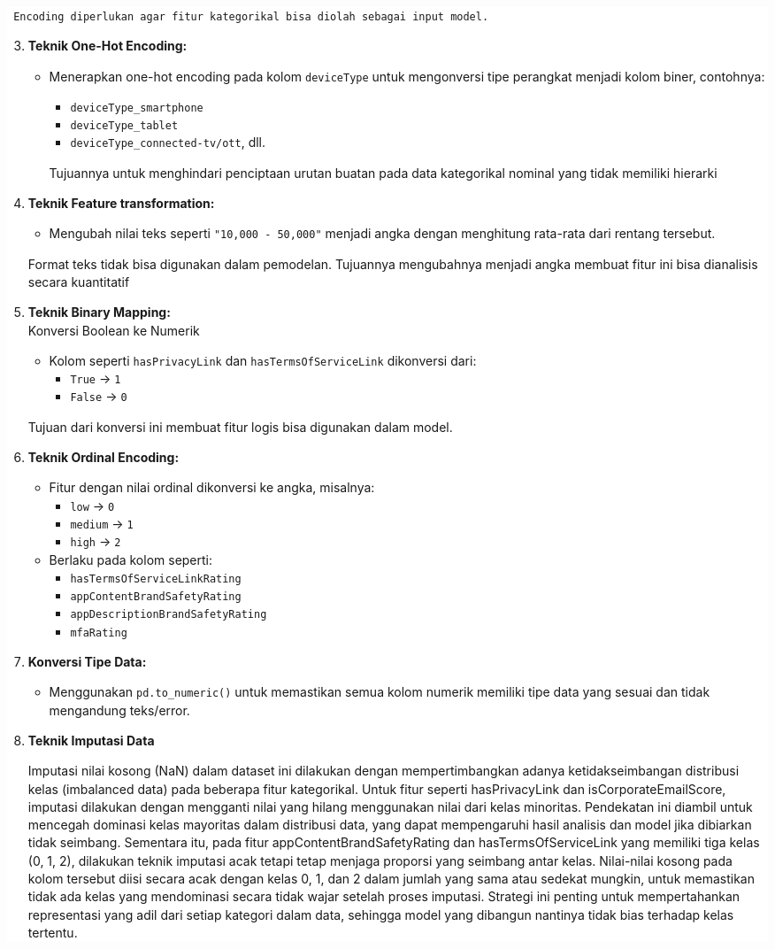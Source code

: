      Encoding diperlukan agar fitur kategorikal bisa diolah sebagai input model.

3. **Teknik One-Hot Encoding:**
   - Menerapkan one-hot encoding pada kolom `deviceType` untuk mengonversi tipe perangkat menjadi kolom biner, contohnya:
     - `deviceType_smartphone`
     - `deviceType_tablet`
     - `deviceType_connected-tv/ott`, dll.
     
     Tujuannya untuk menghindari penciptaan urutan buatan pada data kategorikal nominal yang tidak memiliki hierarki

4. **Teknik Feature transformation:** 
   - Mengubah nilai teks seperti `"10,000 - 50,000"` menjadi angka dengan menghitung rata-rata dari rentang tersebut.
   
   Format teks tidak bisa digunakan dalam pemodelan. Tujuannya mengubahnya menjadi angka membuat fitur ini bisa dianalisis secara kuantitatif

5. **Teknik Binary Mapping:**  
    Konversi Boolean ke Numerik
   - Kolom seperti `hasPrivacyLink` dan `hasTermsOfServiceLink` dikonversi dari:
     - `True` → `1`
     - `False` → `0`
    
    Tujuan dari konversi ini membuat fitur logis bisa digunakan dalam model.

6. **Teknik Ordinal Encoding:**
   - Fitur dengan nilai ordinal dikonversi ke angka, misalnya:
     - `low` → `0`
     - `medium` → `1`
     - `high` → `2`
   - Berlaku pada kolom seperti:
     - `hasTermsOfServiceLinkRating`
     - `appContentBrandSafetyRating`
     - `appDescriptionBrandSafetyRating`
     - `mfaRating`

7. **Konversi Tipe Data:**
   - Menggunakan `pd.to_numeric()` untuk memastikan semua kolom numerik memiliki tipe data yang sesuai dan tidak mengandung teks/error.

8. **Teknik Imputasi Data**

    Imputasi nilai kosong (NaN) dalam dataset ini dilakukan dengan mempertimbangkan adanya ketidakseimbangan distribusi kelas (imbalanced data) pada beberapa fitur kategorikal. Untuk fitur seperti hasPrivacyLink dan isCorporateEmailScore, imputasi dilakukan dengan mengganti nilai yang hilang menggunakan nilai dari kelas minoritas. Pendekatan ini diambil untuk mencegah dominasi kelas mayoritas dalam distribusi data, yang dapat mempengaruhi hasil analisis dan model jika dibiarkan tidak seimbang. Sementara itu, pada fitur appContentBrandSafetyRating dan hasTermsOfServiceLink yang memiliki tiga kelas (0, 1, 2), dilakukan teknik imputasi acak tetapi tetap menjaga proporsi yang seimbang antar kelas. Nilai-nilai kosong pada kolom tersebut diisi secara acak dengan kelas 0, 1, dan 2 dalam jumlah yang sama atau sedekat mungkin, untuk memastikan tidak ada kelas yang mendominasi secara tidak wajar setelah proses imputasi. Strategi ini penting untuk mempertahankan representasi yang adil dari setiap kategori dalam data, sehingga model yang dibangun nantinya tidak bias terhadap kelas tertentu.
